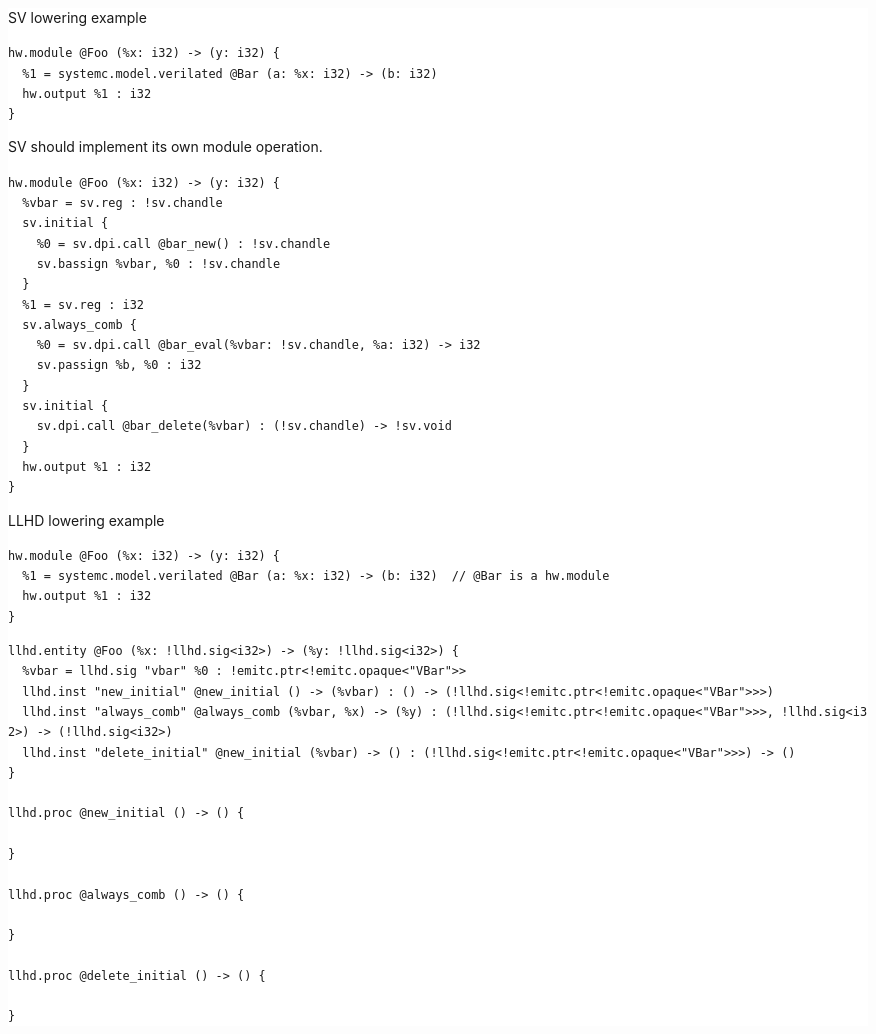 SV lowering example

```mlir
hw.module @Foo (%x: i32) -> (y: i32) {
  %1 = systemc.model.verilated @Bar (a: %x: i32) -> (b: i32)
  hw.output %1 : i32
}
```

SV should implement its own module operation.

```mlir
hw.module @Foo (%x: i32) -> (y: i32) {
  %vbar = sv.reg : !sv.chandle
  sv.initial {
    %0 = sv.dpi.call @bar_new() : !sv.chandle
    sv.bassign %vbar, %0 : !sv.chandle
  }
  %1 = sv.reg : i32
  sv.always_comb {
    %0 = sv.dpi.call @bar_eval(%vbar: !sv.chandle, %a: i32) -> i32
    sv.passign %b, %0 : i32
  }
  sv.initial {
    sv.dpi.call @bar_delete(%vbar) : (!sv.chandle) -> !sv.void
  }
  hw.output %1 : i32
}
```

LLHD lowering example

```mlir
hw.module @Foo (%x: i32) -> (y: i32) {
  %1 = systemc.model.verilated @Bar (a: %x: i32) -> (b: i32)  // @Bar is a hw.module
  hw.output %1 : i32
}
```

```mlir
llhd.entity @Foo (%x: !llhd.sig<i32>) -> (%y: !llhd.sig<i32>) {
  %vbar = llhd.sig "vbar" %0 : !emitc.ptr<!emitc.opaque<"VBar">>
  llhd.inst "new_initial" @new_initial () -> (%vbar) : () -> (!llhd.sig<!emitc.ptr<!emitc.opaque<"VBar">>>)
  llhd.inst "always_comb" @always_comb (%vbar, %x) -> (%y) : (!llhd.sig<!emitc.ptr<!emitc.opaque<"VBar">>>, !llhd.sig<i32>) -> (!llhd.sig<i32>)
  llhd.inst "delete_initial" @new_initial (%vbar) -> () : (!llhd.sig<!emitc.ptr<!emitc.opaque<"VBar">>>) -> ()
}

llhd.proc @new_initial () -> () {
  
}

llhd.proc @always_comb () -> () {

}

llhd.proc @delete_initial () -> () {

}
```
